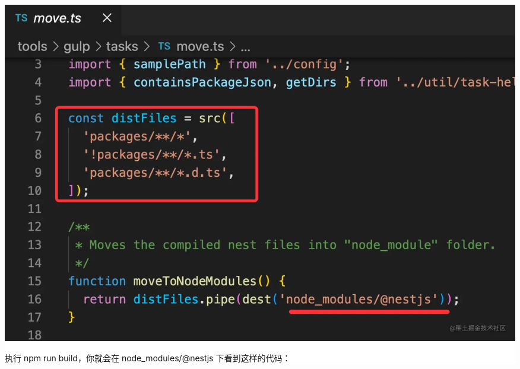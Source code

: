 ![](./images/c93badbc3cd9c8cb04fe9bb03912cbdb.webp )

执行 npm run build，你就会在 node_modules/@nestjs 下看到这样的代码：
